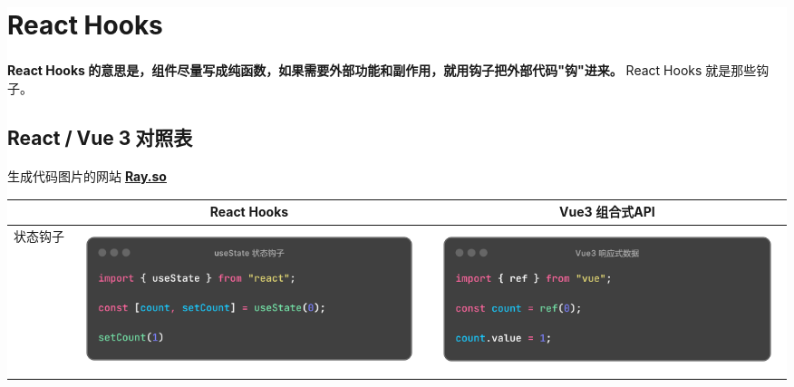 # React Hooks

**React Hooks 的意思是，组件尽量写成纯函数，如果需要外部功能和副作用，就用钩子把外部代码"钩"进来。** React Hooks 就是那些钩子。



## React / Vue 3 对照表

生成代码图片的网站 <strong> [Ray.so](https://ray.so/ "")</strong>

|                                                      | React Hooks                                                  | Vue3 组合式API                                               |
| ---------------------------------------------------- | ------------------------------------------------------------ | ------------------------------------------------------------ |
| <div style="white-space: nowrap;">状态钩子</div>     | ![](../../../assets/images/React/useState-状态钩子.png) | ![](../../../assets/images/React/Vue3-响应式数据.png) |